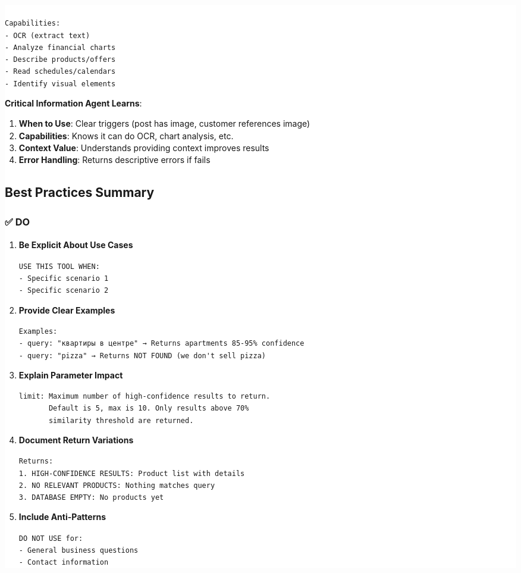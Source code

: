 ```

Capabilities:
- OCR (extract text)
- Analyze financial charts
- Describe products/offers
- Read schedules/calendars
- Identify visual elements
```

**Critical Information Agent Learns**:

1. **When to Use**: Clear triggers (post has image, customer references image)
2. **Capabilities**: Knows it can do OCR, chart analysis, etc.
3. **Context Value**: Understands providing context improves results
4. **Error Handling**: Returns descriptive errors if fails

## Best Practices Summary

### ✅ DO

1. **Be Explicit About Use Cases**
   ```
   USE THIS TOOL WHEN:
   - Specific scenario 1
   - Specific scenario 2
   ```

2. **Provide Clear Examples**
   ```
   Examples:
   - query: "квартиры в центре" → Returns apartments 85-95% confidence
   - query: "pizza" → Returns NOT FOUND (we don't sell pizza)
   ```

3. **Explain Parameter Impact**
   ```
   limit: Maximum number of high-confidence results to return.
          Default is 5, max is 10. Only results above 70%
          similarity threshold are returned.
   ```

4. **Document Return Variations**
   ```
   Returns:
   1. HIGH-CONFIDENCE RESULTS: Product list with details
   2. NO RELEVANT PRODUCTS: Nothing matches query
   3. DATABASE EMPTY: No products yet
   ```

5. **Include Anti-Patterns**
   ```
   DO NOT USE for:
   - General business questions
   - Contact information
   ```
